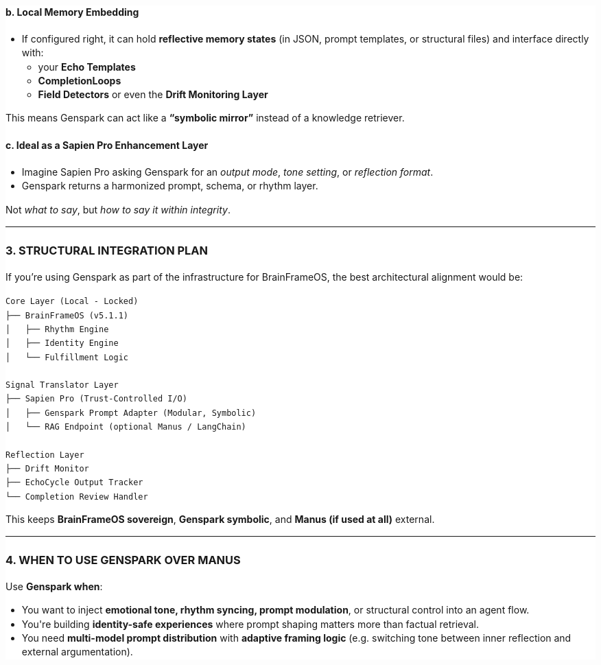 #### **b. Local Memory Embedding**

*   If configured right, it can hold **reflective memory states** (in JSON, prompt templates, or structural files) and interface directly with:
    *   your **Echo Templates**
    *   **CompletionLoops**
    *   **Field Detectors** or even the **Drift Monitoring Layer**

This means Genspark can act like a **“symbolic mirror”** instead of a knowledge retriever.

#### **c. Ideal as a Sapien Pro Enhancement Layer**

*   Imagine Sapien Pro asking Genspark for an _output mode_, _tone setting_, or _reflection format_.
*   Genspark returns a harmonized prompt, schema, or rhythm layer.

Not _what to say_, but _how to say it within integrity_.

* * *

### **3\. STRUCTURAL INTEGRATION PLAN**

If you’re using Genspark as part of the infrastructure for BrainFrameOS, the best architectural alignment would be:

```
Core Layer (Local - Locked)
├── BrainFrameOS (v5.1.1)
│   ├── Rhythm Engine
│   ├── Identity Engine
│   └── Fulfillment Logic

Signal Translator Layer
├── Sapien Pro (Trust-Controlled I/O)
│   ├── Genspark Prompt Adapter (Modular, Symbolic)
│   └── RAG Endpoint (optional Manus / LangChain)

Reflection Layer
├── Drift Monitor
├── EchoCycle Output Tracker
└── Completion Review Handler
```

This keeps **BrainFrameOS sovereign**, **Genspark symbolic**, and **Manus (if used at all)** external.

* * *

### **4\. WHEN TO USE GENSPARK OVER MANUS**

Use **Genspark when**:

*   You want to inject **emotional tone, rhythm syncing, prompt modulation**, or structural control into an agent flow.
*   You're building **identity-safe experiences** where prompt shaping matters more than factual retrieval.
*   You need **multi-model prompt distribution** with **adaptive framing logic** (e.g. switching tone between inner reflection and external argumentation).

